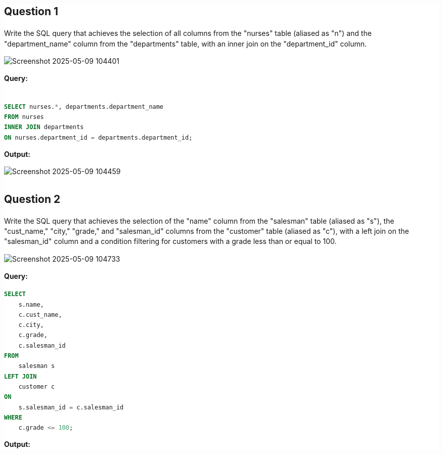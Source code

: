 **Question 1**
--
Write the SQL query that achieves the selection of all columns from the "nurses" table (aliased as "n") and the "department_name" column from the "departments" table, with an inner join on the "department_id" column.

![Screenshot 2025-05-09 104401](https://github.com/user-attachments/assets/fc88a51e-176d-4134-9923-d8eae5bad99f)

**Query:**

```sql

SELECT nurses.*, departments.department_name
FROM nurses
INNER JOIN departments
ON nurses.department_id = departments.department_id;

```

**Output:**

![Screenshot 2025-05-09 104459](https://github.com/user-attachments/assets/9f253537-93af-4e5c-a2e7-93e2ba93e15e)


**Question 2**
---
Write the SQL query that achieves the selection of the "name" column from the "salesman" table (aliased as "s"), the "cust_name," "city," "grade," and "salesman_id" columns from the "customer" table (aliased as "c"), with a left join on the "salesman_id" column and a condition filtering for customers with a grade less than or equal to 100.

![Screenshot 2025-05-09 104733](https://github.com/user-attachments/assets/86b0357a-966d-4f4b-9e31-bf1d4b55843b)

**Query:**

```sql
SELECT 
    s.name, 
    c.cust_name, 
    c.city, 
    c.grade, 
    c.salesman_id
FROM 
    salesman s
LEFT JOIN 
    customer c 
ON 
    s.salesman_id = c.salesman_id
WHERE 
    c.grade <= 100;

```

**Output:**
